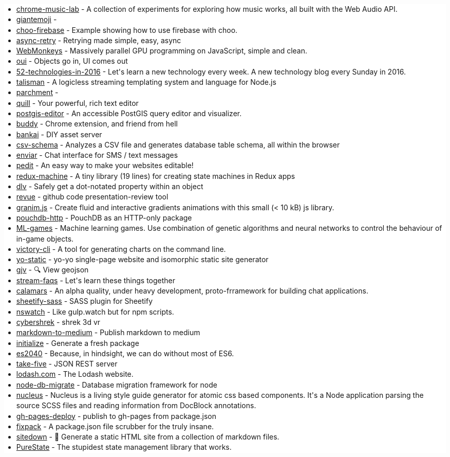 - [chrome-music-lab](https://github.com/googlecreativelab/chrome-music-lab) - A collection of experiments for exploring how music works, all built with the Web Audio API.
- [giantemoji](https://github.com/googlecreativelab/giantemoji) - 
- [choo-firebase](https://github.com/fyrkant/choo-firebase) - Example showing how to use firebase with choo.
- [async-retry](https://github.com/zeit/async-retry) - Retrying made simple, easy, async
- [WebMonkeys](https://github.com/MaiaVictor/WebMonkeys) - Massively parallel GPU programming on JavaScript, simple and clean.
- [oui](https://github.com/wearekuva/oui) - Objects go in, UI comes out
- [52-technologies-in-2016](https://github.com/shekhargulati/52-technologies-in-2016) - Let's learn a new technology every week. A new technology blog every Sunday in 2016.
- [talisman](https://github.com/digitaldesignlabs/talisman) - A logicless streaming templating system and language for Node.js
- [parchment](https://github.com/quilljs/parchment) - 
- [quill](https://github.com/quilljs/quill) - Your powerful, rich text editor
- [postgis-editor](https://github.com/lukasmartinelli/postgis-editor) - An accessible PostGIS query editor and visualizer.
- [buddy](https://github.com/tholman/buddy) - Chrome extension, and friend from hell
- [bankai](https://github.com/yoshuawuyts/bankai) - DIY asset server
- [csv-schema](https://github.com/timwis/csv-schema) - Analyzes a CSV file and generates database table schema, all within the browser
- [enviar](https://github.com/timwis/enviar) - Chat interface for SMS / text messages
- [pedit](https://github.com/pranaygp/pedit) - An easy way to make your websites editable!
- [redux-machine](https://github.com/mheiber/redux-machine) - A tiny library (19 lines) for creating state machines in Redux apps
- [dlv](https://github.com/developit/dlv) - Safely get a dot-notated property within an object
- [revue](https://github.com/istarkov/revue) - github code presentation-review tool
- [granim.js](https://github.com/sarcadass/granim.js) - Create fluid and interactive gradients animations with this small (&lt; 10 kB) js library.
- [pouchdb-http](https://github.com/nolanlawson/pouchdb-http) - PouchDB as an HTTP-only package
- [ML-games](https://github.com/TomaszRewak/ML-games) - Machine learning games. Use combination of genetic algorithms and neural networks to control the behaviour of in-game objects.
- [victory-cli](https://github.com/FormidableLabs/victory-cli) - A tool for generating charts on the command line.
- [yo-static](https://github.com/gmaclennan/yo-static) - yo-yo single-page website and isomorphic static site generator
- [gjv](https://github.com/anandthakker/gjv) - :mag: View geojson
- [stream-faqs](https://github.com/stephenplusplus/stream-faqs) - Let's learn these things together
- [calamars](https://github.com/fczuardi/calamars) - An alpha quality, under heavy development, proto-frramework for building chat applications.
- [sheetify-sass](https://github.com/stackcss/sheetify-sass) - SASS plugin for Sheetify
- [nswatch](https://github.com/egoist/nswatch) - Like gulp.watch but for npm scripts.
- [cybershrek](https://github.com/substack/cybershrek) - shrek 3d vr
- [markdown-to-medium](https://github.com/yoshuawuyts/markdown-to-medium) - Publish markdown to medium
- [initialize](https://github.com/yoshuawuyts/initialize) - Generate a fresh package
- [es2040](https://github.com/ahdinosaur/es2040) - Because, in hindsight, we can do without most of ES6.
- [take-five](https://github.com/scriptoLLC/take-five) - JSON REST server
- [lodash.com](https://github.com/lodash/lodash.com) - The Lodash website.
- [node-db-migrate](https://github.com/db-migrate/node-db-migrate) - Database migration framework for node
- [nucleus](https://github.com/holidaypirates/nucleus) - Nucleus is a living style guide generator for atomic css based components. It's a Node application parsing the source SCSS files and reading information from DocBlock annotations.
- [gh-pages-deploy](https://github.com/meandavejustice/gh-pages-deploy) - publish to gh-pages from package.json
- [fixpack](https://github.com/HenrikJoreteg/fixpack) - A package.json file scrubber for the truly insane.
- [sitedown](https://github.com/ungoldman/sitedown) - :memo: Generate a static HTML site from a collection of markdown files.
- [PureState](https://github.com/MaiaVictor/PureState) - The stupidest state management library that works.